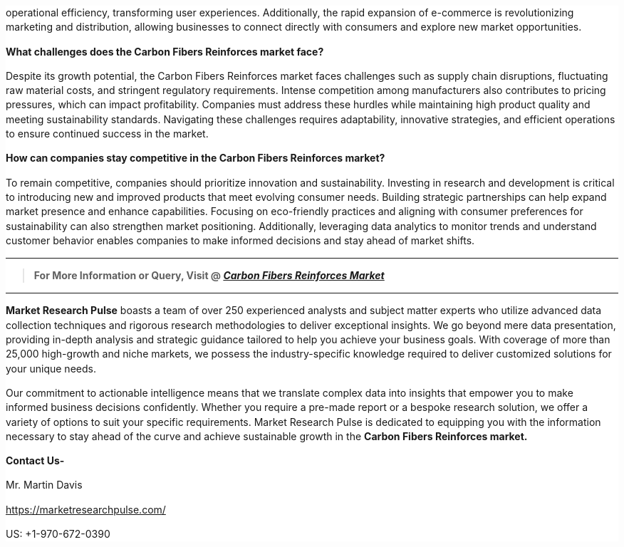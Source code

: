 operational efficiency, transforming user experiences. Additionally, the rapid expansion of e-commerce is revolutionizing marketing and distribution, allowing businesses to connect directly with consumers and explore new market opportunities.</p><p><strong>What challenges does the Carbon Fibers Reinforces market face?</strong></p><p>Despite its growth potential, the Carbon Fibers Reinforces market faces challenges such as supply chain disruptions, fluctuating raw material costs, and stringent regulatory requirements. Intense competition among manufacturers also contributes to pricing pressures, which can impact profitability. Companies must address these hurdles while maintaining high product quality and meeting sustainability standards. Navigating these challenges requires adaptability, innovative strategies, and efficient operations to ensure continued success in the market.</p><p><strong>How can companies stay competitive in the Carbon Fibers Reinforces market?</strong></p><p>To remain competitive, companies should prioritize innovation and sustainability. Investing in research and development is critical to introducing new and improved products that meet evolving consumer needs. Building strategic partnerships can help expand market presence and enhance capabilities. Focusing on eco-friendly practices and aligning with consumer preferences for sustainability can also strengthen market positioning. Additionally, leveraging data analytics to monitor trends and understand customer behavior enables companies to make informed decisions and stay ahead of market shifts.</p><hr /><blockquote><p><strong>For More Information or Query, Visit @&nbsp;<em><a href="https://marketresearchpulse.com/report/115765/carbon-fibers-reinforces-market?utm_source=Linkedin&utm_medium=0112">Carbon Fibers Reinforces Market</a></em></strong></p></blockquote><hr /><p><strong>Market Research Pulse</strong> boasts a team of over 250 experienced analysts and subject matter experts who utilize advanced data collection techniques and rigorous research methodologies to deliver exceptional insights. We go beyond mere data presentation, providing in-depth analysis and strategic guidance tailored to help you achieve your business goals. With coverage of more than 25,000 high-growth and niche markets, we possess the industry-specific knowledge required to deliver customized solutions for your unique needs.</p><p>Our commitment to actionable intelligence means that we translate complex data into insights that empower you to make informed business decisions confidently. Whether you require a pre-made report or a bespoke research solution, we offer a variety of options to suit your specific requirements. Market Research Pulse is dedicated to equipping you with the information necessary to stay ahead of the curve and achieve sustainable growth in the <strong>Carbon Fibers Reinforces market.</strong></p><p><strong>Contact Us-</strong></p><p>Mr. Martin Davis</p><p>https://marketresearchpulse.com/</p><p>US: +1-970-672-0390</p>

